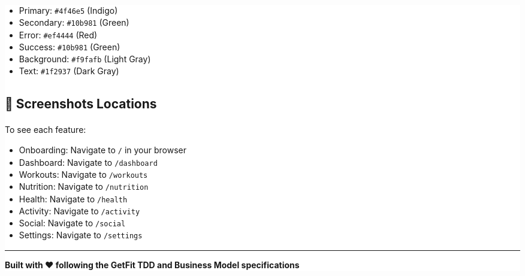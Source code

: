 - Primary: `#4f46e5` (Indigo)
- Secondary: `#10b981` (Green)
- Error: `#ef4444` (Red)
- Success: `#10b981` (Green)
- Background: `#f9fafb` (Light Gray)
- Text: `#1f2937` (Dark Gray)

## 📱 Screenshots Locations

To see each feature:
- Onboarding: Navigate to `/` in your browser
- Dashboard: Navigate to `/dashboard`
- Workouts: Navigate to `/workouts`
- Nutrition: Navigate to `/nutrition`
- Health: Navigate to `/health`
- Activity: Navigate to `/activity`
- Social: Navigate to `/social`
- Settings: Navigate to `/settings`

---

**Built with ❤️ following the GetFit TDD and Business Model specifications**

